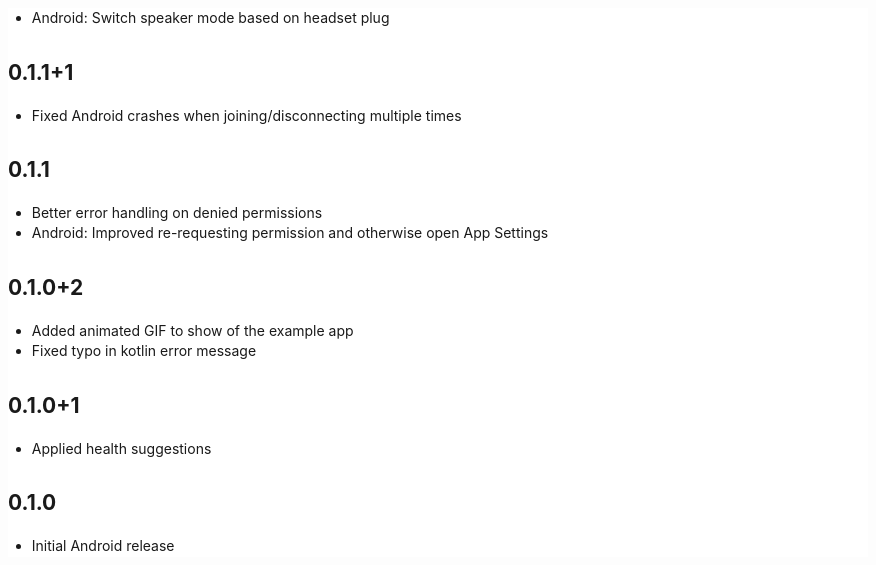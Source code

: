 - Android: Switch speaker mode based on headset plug

## 0.1.1+1

- Fixed Android crashes when joining/disconnecting multiple times

## 0.1.1

- Better error handling on denied permissions
- Android: Improved re-requesting permission and otherwise open App Settings

## 0.1.0+2

- Added animated GIF to show of the example app
- Fixed typo in kotlin error message

## 0.1.0+1

- Applied health suggestions

## 0.1.0

- Initial Android release
